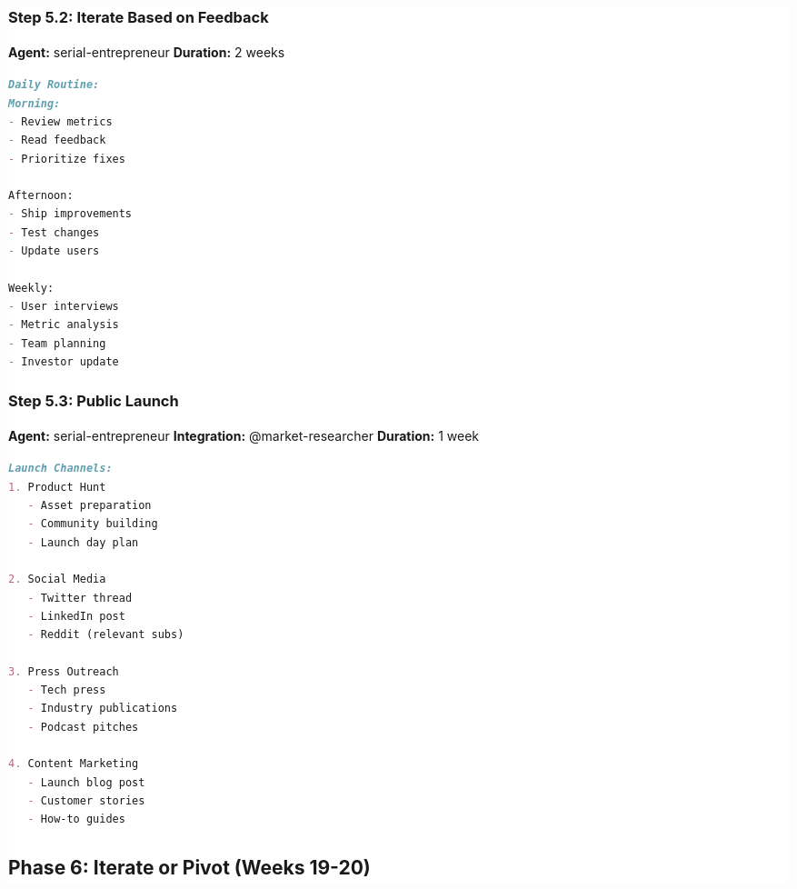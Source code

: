 ### Step 5.2: Iterate Based on Feedback
**Agent:** serial-entrepreneur
**Duration:** 2 weeks

```markdown
Daily Routine:
Morning:
- Review metrics
- Read feedback
- Prioritize fixes

Afternoon:
- Ship improvements
- Test changes
- Update users

Weekly:
- User interviews
- Metric analysis
- Team planning
- Investor update
```

### Step 5.3: Public Launch
**Agent:** serial-entrepreneur
**Integration:** @market-researcher
**Duration:** 1 week

```markdown
Launch Channels:
1. Product Hunt
   - Asset preparation
   - Community building
   - Launch day plan

2. Social Media
   - Twitter thread
   - LinkedIn post
   - Reddit (relevant subs)

3. Press Outreach
   - Tech press
   - Industry publications
   - Podcast pitches

4. Content Marketing
   - Launch blog post
   - Customer stories
   - How-to guides
```

## Phase 6: Iterate or Pivot (Weeks 19-20)
